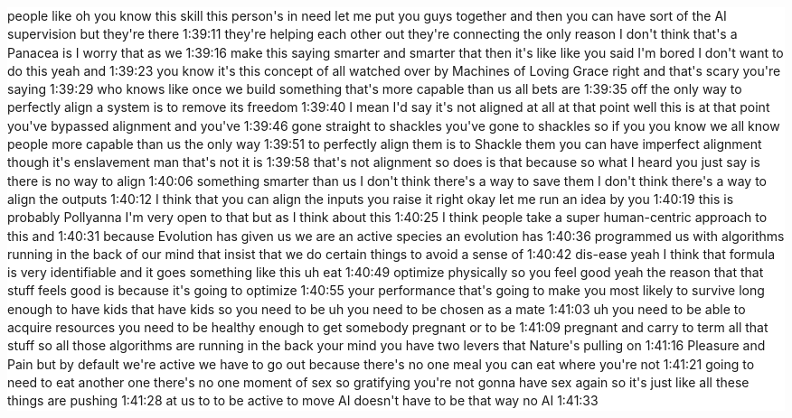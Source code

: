 people like oh you know this skill this person's in need let me put you guys together and then you can have sort of the AI supervision but they're there
1:39:11
they're helping each other out they're connecting the only reason I don't think that's a Panacea is I worry that as we
1:39:16
make this saying smarter and smarter that then it's like like you said I'm bored I don't want to do this yeah and
1:39:23
you know it's this concept of all watched over by Machines of Loving Grace right and that's scary you're saying
1:39:29
who knows like once we build something that's more capable than us all bets are
1:39:35
off the only way to perfectly align a system is to remove its freedom
1:39:40
I mean I'd say it's not aligned at all at that point well this is at that point you've bypassed alignment and you've
1:39:46
gone straight to shackles you've gone to shackles so if you you know we all know people more capable than us the only way
1:39:51
to perfectly align them is to Shackle them you can have imperfect alignment though it's enslavement man that's not it is
1:39:58
that's not alignment so does is that because so what I heard you just say is there is no way to align
1:40:06
something smarter than us I don't think there's a way to save them I don't think there's a way to align the outputs
1:40:12
I think that you can align the inputs you raise it right okay let me run an idea by you
1:40:19
this is probably Pollyanna I'm very open to that but as I think about this
1:40:25
I think people take a super human-centric approach to this and
1:40:31
because Evolution has given us we are an active species an evolution has
1:40:36
programmed us with algorithms running in the back of our mind that insist that we do certain things to avoid a sense of
1:40:42
dis-ease yeah I think that formula is very identifiable and it goes something like this uh eat
1:40:49
optimize physically so you feel good yeah the reason that that stuff feels good is because it's going to optimize
1:40:55
your performance that's going to make you most likely to survive long enough to have kids that have kids so you need to be uh you need to be chosen as a mate
1:41:03
uh you need to be able to acquire resources you need to be healthy enough to get somebody pregnant or to be
1:41:09
pregnant and carry to term all that stuff so all those algorithms are running in the back your mind you have two levers that Nature's pulling on
1:41:16
Pleasure and Pain but by default we're active we have to go out because there's no one meal you can eat where you're not
1:41:21
going to need to eat another one there's no one moment of sex so gratifying you're not gonna have sex again so it's just like all these things are pushing
1:41:28
at us to to be active to move AI doesn't have to be that way no AI
1:41:33